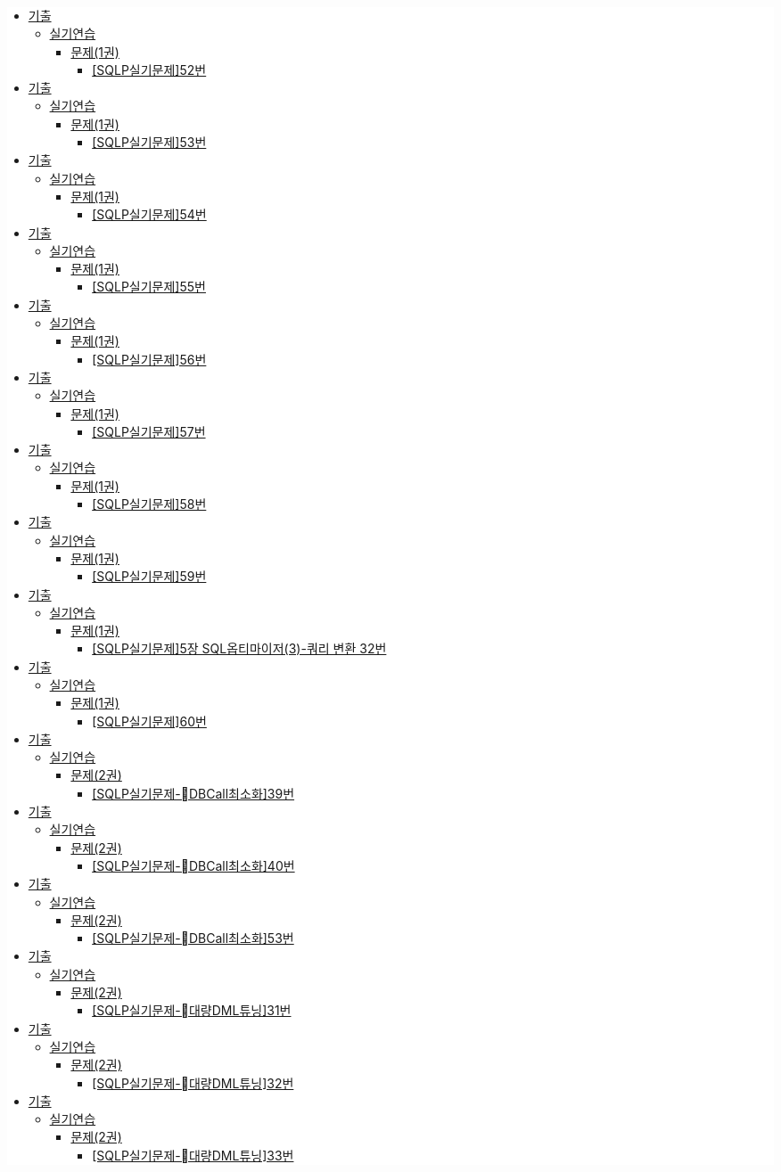 * [기출](undefined-58/README.md)
  * [실기연습](undefined-58/undefined/README.md)
    * [문제(1권)](undefined-58/undefined/1/README.md)
      * [\[SQLP실기문제\]52번](기출/실기연습/문제\(1권\)/\[SQLP실기문제]52번.md)
* [기출](undefined-59/README.md)
  * [실기연습](undefined-59/undefined/README.md)
    * [문제(1권)](undefined-59/undefined/1/README.md)
      * [\[SQLP실기문제\]53번](기출/실기연습/문제\(1권\)/\[SQLP실기문제]53번.md)
* [기출](undefined-60/README.md)
  * [실기연습](undefined-60/undefined/README.md)
    * [문제(1권)](undefined-60/undefined/1/README.md)
      * [\[SQLP실기문제\]54번](기출/실기연습/문제\(1권\)/\[SQLP실기문제]54번.md)
* [기출](undefined-61/README.md)
  * [실기연습](undefined-61/undefined/README.md)
    * [문제(1권)](undefined-61/undefined/1/README.md)
      * [\[SQLP실기문제\]55번](기출/실기연습/문제\(1권\)/\[SQLP실기문제]55번.md)
* [기출](undefined-62/README.md)
  * [실기연습](undefined-62/undefined/README.md)
    * [문제(1권)](undefined-62/undefined/1/README.md)
      * [\[SQLP실기문제\]56번](기출/실기연습/문제\(1권\)/\[SQLP실기문제]56번.md)
* [기출](undefined-63/README.md)
  * [실기연습](undefined-63/undefined/README.md)
    * [문제(1권)](undefined-63/undefined/1/README.md)
      * [\[SQLP실기문제\]57번](기출/실기연습/문제\(1권\)/\[SQLP실기문제]57번.md)
* [기출](undefined-64/README.md)
  * [실기연습](undefined-64/undefined/README.md)
    * [문제(1권)](undefined-64/undefined/1/README.md)
      * [\[SQLP실기문제\]58번](기출/실기연습/문제\(1권\)/\[SQLP실기문제]58번.md)
* [기출](undefined-65/README.md)
  * [실기연습](undefined-65/undefined/README.md)
    * [문제(1권)](undefined-65/undefined/1/README.md)
      * [\[SQLP실기문제\]59번](기출/실기연습/문제\(1권\)/\[SQLP실기문제]59번.md)
* [기출](undefined-66/README.md)
  * [실기연습](undefined-66/undefined/README.md)
    * [문제(1권)](undefined-66/undefined/1/README.md)
      * [\[SQLP실기문제\]5장 SQL옵티마이저(3)-쿼리 변환 32번](<기출/실기연습/문제(1권)/\[SQLP실기문제]5장 SQL옵티마이저(3)-쿼리 변환 32번.md>)
* [기출](undefined-67/README.md)
  * [실기연습](undefined-67/undefined/README.md)
    * [문제(1권)](undefined-67/undefined/1/README.md)
      * [\[SQLP실기문제\]60번](기출/실기연습/문제\(1권\)/\[SQLP실기문제]60번.md)
* [기출](undefined-68/README.md)
  * [실기연습](undefined-68/undefined/README.md)
    * [문제(2권)](undefined-68/undefined/2/README.md)
      * [\[SQLP실기문제-DBCall최소화\]39번](기출/실기연습/문제\(2권\)/\[SQLP실기문제-DBCall최소화]39번.md)
* [기출](undefined-69/README.md)
  * [실기연습](undefined-69/undefined/README.md)
    * [문제(2권)](undefined-69/undefined/2/README.md)
      * [\[SQLP실기문제-DBCall최소화\]40번](기출/실기연습/문제\(2권\)/\[SQLP실기문제-DBCall최소화]40번.md)
* [기출](undefined-70/README.md)
  * [실기연습](undefined-70/undefined/README.md)
    * [문제(2권)](undefined-70/undefined/2/README.md)
      * [\[SQLP실기문제-DBCall최소화\]53번](기출/실기연습/문제\(2권\)/\[SQLP실기문제-DBCall최소화]53번.md)
* [기출](undefined-71/README.md)
  * [실기연습](undefined-71/undefined/README.md)
    * [문제(2권)](undefined-71/undefined/2/README.md)
      * [\[SQLP실기문제-대량DML튜닝\]31번](기출/실기연습/문제\(2권\)/\[SQLP실기문제-대량DML튜닝]31번.md)
* [기출](undefined-72/README.md)
  * [실기연습](undefined-72/undefined/README.md)
    * [문제(2권)](undefined-72/undefined/2/README.md)
      * [\[SQLP실기문제-대량DML튜닝\]32번](기출/실기연습/문제\(2권\)/\[SQLP실기문제-대량DML튜닝]32번.md)
* [기출](undefined-73/README.md)
  * [실기연습](undefined-73/undefined/README.md)
    * [문제(2권)](undefined-73/undefined/2/README.md)
      * [\[SQLP실기문제-대량DML튜닝\]33번](기출/실기연습/문제\(2권\)/\[SQLP실기문제-대량DML튜닝]33번.md)